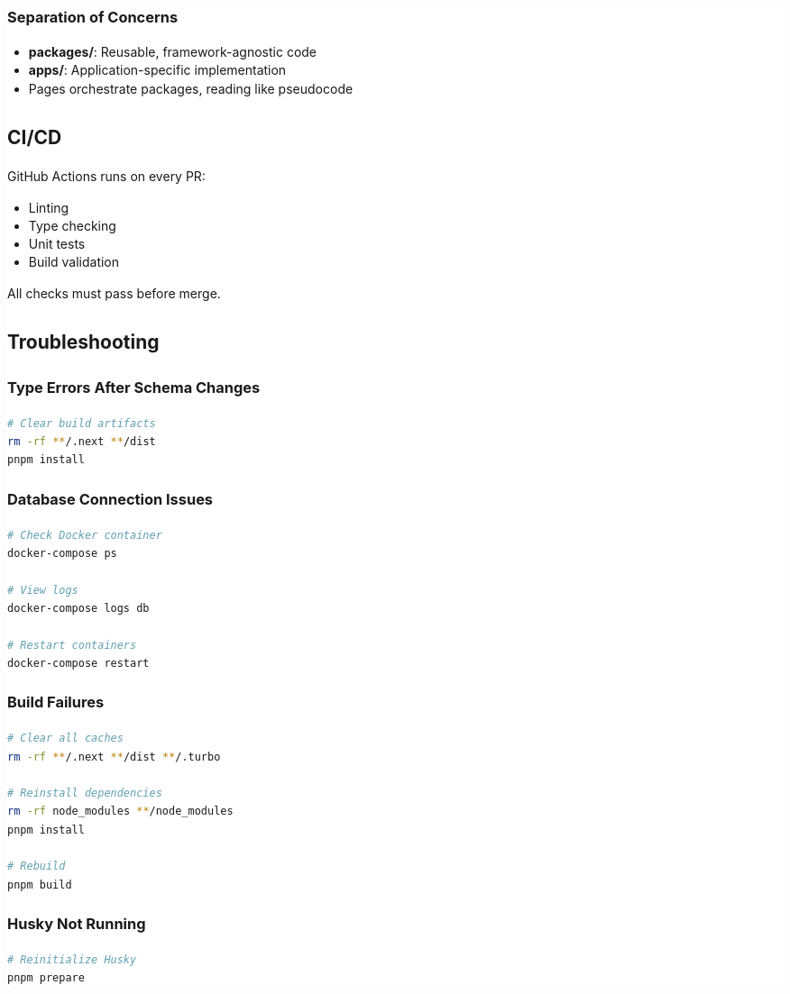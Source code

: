 ### Separation of Concerns

- **packages/**: Reusable, framework-agnostic code
- **apps/**: Application-specific implementation
- Pages orchestrate packages, reading like pseudocode

## CI/CD

GitHub Actions runs on every PR:

- Linting
- Type checking
- Unit tests
- Build validation

All checks must pass before merge.

## Troubleshooting

### Type Errors After Schema Changes

```bash
# Clear build artifacts
rm -rf **/.next **/dist
pnpm install
```

### Database Connection Issues

```bash
# Check Docker container
docker-compose ps

# View logs
docker-compose logs db

# Restart containers
docker-compose restart
```

### Build Failures

```bash
# Clear all caches
rm -rf **/.next **/dist **/.turbo

# Reinstall dependencies
rm -rf node_modules **/node_modules
pnpm install

# Rebuild
pnpm build
```

### Husky Not Running

```bash
# Reinitialize Husky
pnpm prepare
```
